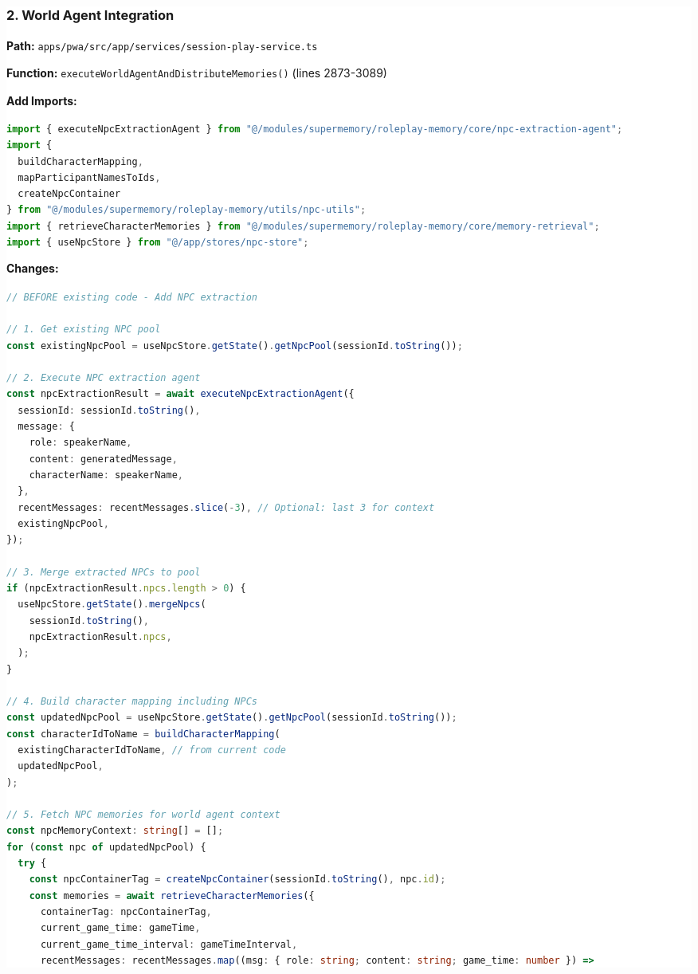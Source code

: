 ### 2. World Agent Integration
**Path:** `apps/pwa/src/app/services/session-play-service.ts`

**Function:** `executeWorldAgentAndDistributeMemories()` (lines 2873-3089)

**Add Imports:**
```typescript
import { executeNpcExtractionAgent } from "@/modules/supermemory/roleplay-memory/core/npc-extraction-agent";
import {
  buildCharacterMapping,
  mapParticipantNamesToIds,
  createNpcContainer
} from "@/modules/supermemory/roleplay-memory/utils/npc-utils";
import { retrieveCharacterMemories } from "@/modules/supermemory/roleplay-memory/core/memory-retrieval";
import { useNpcStore } from "@/app/stores/npc-store";
```

**Changes:**

```typescript
// BEFORE existing code - Add NPC extraction

// 1. Get existing NPC pool
const existingNpcPool = useNpcStore.getState().getNpcPool(sessionId.toString());

// 2. Execute NPC extraction agent
const npcExtractionResult = await executeNpcExtractionAgent({
  sessionId: sessionId.toString(),
  message: {
    role: speakerName,
    content: generatedMessage,
    characterName: speakerName,
  },
  recentMessages: recentMessages.slice(-3), // Optional: last 3 for context
  existingNpcPool,
});

// 3. Merge extracted NPCs to pool
if (npcExtractionResult.npcs.length > 0) {
  useNpcStore.getState().mergeNpcs(
    sessionId.toString(),
    npcExtractionResult.npcs,
  );
}

// 4. Build character mapping including NPCs
const updatedNpcPool = useNpcStore.getState().getNpcPool(sessionId.toString());
const characterIdToName = buildCharacterMapping(
  existingCharacterIdToName, // from current code
  updatedNpcPool,
);

// 5. Fetch NPC memories for world agent context
const npcMemoryContext: string[] = [];
for (const npc of updatedNpcPool) {
  try {
    const npcContainerTag = createNpcContainer(sessionId.toString(), npc.id);
    const memories = await retrieveCharacterMemories({
      containerTag: npcContainerTag,
      current_game_time: gameTime,
      current_game_time_interval: gameTimeInterval,
      recentMessages: recentMessages.map((msg: { role: string; content: string; game_time: number }) =>
```
